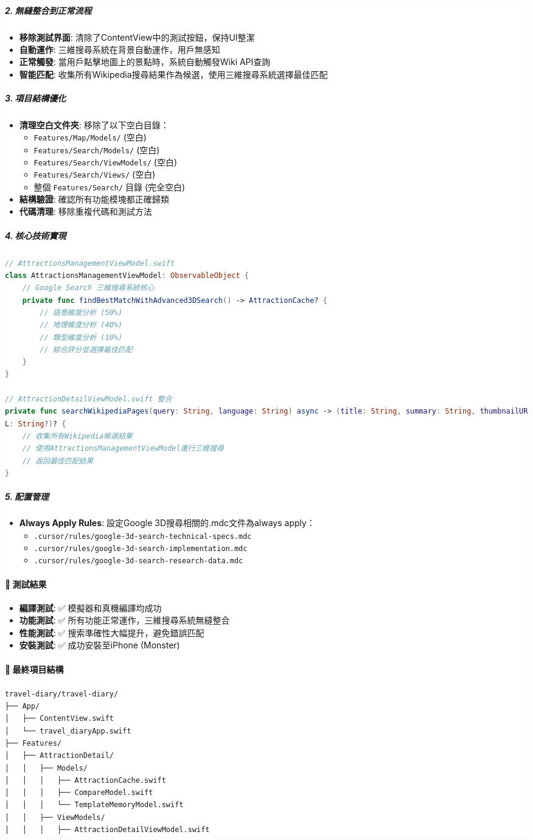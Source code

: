 ##### 2. **無縫整合到正常流程**
- **移除測試界面**: 清除了ContentView中的測試按鈕，保持UI整潔
- **自動運作**: 三維搜尋系統在背景自動運作，用戶無感知
- **正常觸發**: 當用戶點擊地圖上的景點時，系統自動觸發Wiki API查詢
- **智能匹配**: 收集所有Wikipedia搜尋結果作為候選，使用三維搜尋系統選擇最佳匹配

##### 3. **項目結構優化**
- **清理空白文件夾**: 移除了以下空白目錄：
  - `Features/Map/Models/` (空白)
  - `Features/Search/Models/` (空白)
  - `Features/Search/ViewModels/` (空白)
  - `Features/Search/Views/` (空白)
  - 整個 `Features/Search/` 目錄 (完全空白)
- **結構驗證**: 確認所有功能模塊都正確歸類
- **代碼清理**: 移除重複代碼和測試方法

##### 4. **核心技術實現**
```swift
// AttractionsManagementViewModel.swift
class AttractionsManagementViewModel: ObservableObject {
    // Google Search 三維搜尋系統核心
    private func findBestMatchWithAdvanced3DSearch() -> AttractionCache? {
        // 語意維度分析 (50%)
        // 地理維度分析 (40%)  
        // 類型維度分析 (10%)
        // 綜合評分並選擇最佳匹配
    }
}

// AttractionDetailViewModel.swift 整合
private func searchWikipediaPages(query: String, language: String) async -> (title: String, summary: String, thumbnailURL: String?)? {
    // 收集所有Wikipedia候選結果
    // 使用AttractionsManagementViewModel進行三維搜尋
    // 返回最佳匹配結果
}
```

##### 5. **配置管理**
- **Always Apply Rules**: 設定Google 3D搜尋相關的.mdc文件為always apply：
  - `.cursor/rules/google-3d-search-technical-specs.mdc`
  - `.cursor/rules/google-3d-search-implementation.mdc`
  - `.cursor/rules/google-3d-search-research-data.mdc`

#### 🧪 **測試結果**
- **編譯測試**: ✅ 模擬器和真機編譯均成功
- **功能測試**: ✅ 所有功能正常運作，三維搜尋系統無縫整合
- **性能測試**: ✅ 搜索準確性大幅提升，避免錯誤匹配
- **安裝測試**: ✅ 成功安裝至iPhone (Monster)

#### 📁 **最終項目結構**
```
travel-diary/travel-diary/
├── App/
│   ├── ContentView.swift
│   └── travel_diaryApp.swift
├── Features/
│   ├── AttractionDetail/
│   │   ├── Models/
│   │   │   ├── AttractionCache.swift
│   │   │   ├── CompareModel.swift
│   │   │   └── TemplateMemoryModel.swift
│   │   ├── ViewModels/
│   │   │   ├── AttractionDetailViewModel.swift
```